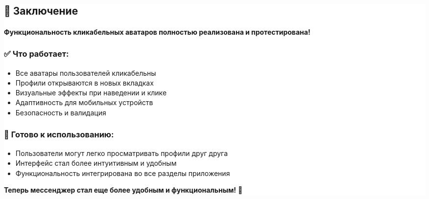 
## 🎉 Заключение

**Функциональность кликабельных аватаров полностью реализована и протестирована!**

### ✅ **Что работает:**
- Все аватары пользователей кликабельны
- Профили открываются в новых вкладках
- Визуальные эффекты при наведении и клике
- Адаптивность для мобильных устройств
- Безопасность и валидация

### 🚀 **Готово к использованию:**
- Пользователи могут легко просматривать профили друг друга
- Интерфейс стал более интуитивным и удобным
- Функциональность интегрирована во все разделы приложения

**Теперь мессенджер стал еще более удобным и функциональным!** 🎯
